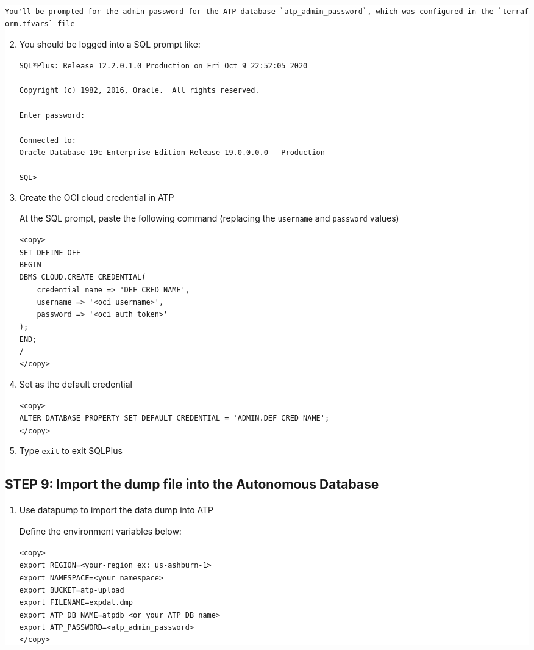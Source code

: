     You'll be prompted for the admin password for the ATP database `atp_admin_password`, which was configured in the `terraform.tfvars` file

2. You should be logged into a SQL prompt like:

    ```
    SQL*Plus: Release 12.2.0.1.0 Production on Fri Oct 9 22:52:05 2020

    Copyright (c) 1982, 2016, Oracle.  All rights reserved.

    Enter password: 

    Connected to:
    Oracle Database 19c Enterprise Edition Release 19.0.0.0.0 - Production

    SQL> 
    ```

3. Create the OCI cloud credential in ATP

    At the SQL prompt, paste the following command (replacing the `username` and `password` values)
    ```
    <copy>
    SET DEFINE OFF
    BEGIN
    DBMS_CLOUD.CREATE_CREDENTIAL(
        credential_name => 'DEF_CRED_NAME',
        username => '<oci username>',
        password => '<oci auth token>'
    );
    END;
    /
    </copy>
    ```

4. Set as the default credential

    ```
    <copy>
    ALTER DATABASE PROPERTY SET DEFAULT_CREDENTIAL = 'ADMIN.DEF_CRED_NAME';
    </copy>
    ```

5. Type `exit` to exit SQLPlus


## **STEP 9:** Import the dump file into the Autonomous Database

1. Use datapump to import the data dump into ATP

    Define the environment variables below:
    ```
    <copy>
    export REGION=<your-region ex: us-ashburn-1>
    export NAMESPACE=<your namespace>
    export BUCKET=atp-upload
    export FILENAME=expdat.dmp
    export ATP_DB_NAME=atpdb <or your ATP DB name>
    export ATP_PASSWORD=<atp_admin_password>
    </copy>
    ```
